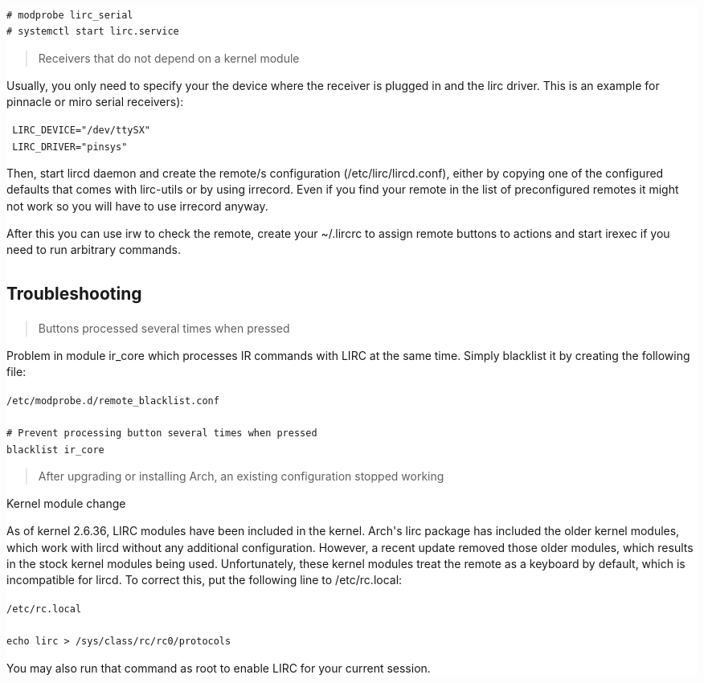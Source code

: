     # modprobe lirc_serial
    # systemctl start lirc.service

> Receivers that do not depend on a kernel module

Usually, you only need to specify your the device where the receiver is
plugged in and the lirc driver. This is an example for pinnacle or miro
serial receivers):

     LIRC_DEVICE="/dev/ttySX"
     LIRC_DRIVER="pinsys"

Then, start lircd daemon and create the remote/s configuration
(/etc/lirc/lircd.conf), either by copying one of the configured defaults
that comes with lirc-utils or by using irrecord. Even if you find your
remote in the list of preconfigured remotes it might not work so you
will have to use irrecord anyway.

After this you can use irw to check the remote, create your ~/.lircrc to
assign remote buttons to actions and start irexec if you need to run
arbitrary commands.

Troubleshooting
---------------

> Buttons processed several times when pressed

Problem in module ir_core which processes IR commands with LIRC at the
same time. Simply blacklist it by creating the following file:

    /etc/modprobe.d/remote_blacklist.conf

    # Prevent processing button several times when pressed
    blacklist ir_core

> After upgrading or installing Arch, an existing configuration stopped working

Kernel module change

As of kernel 2.6.36, LIRC modules have been included in the kernel.
Arch's lirc package has included the older kernel modules, which work
with lircd without any additional configuration. However, a recent
update removed those older modules, which results in the stock kernel
modules being used. Unfortunately, these kernel modules treat the remote
as a keyboard by default, which is incompatible for lircd. To correct
this, put the following line to /etc/rc.local:

    /etc/rc.local

    echo lirc > /sys/class/rc/rc0/protocols

You may also run that command as root to enable LIRC for your current
session.
